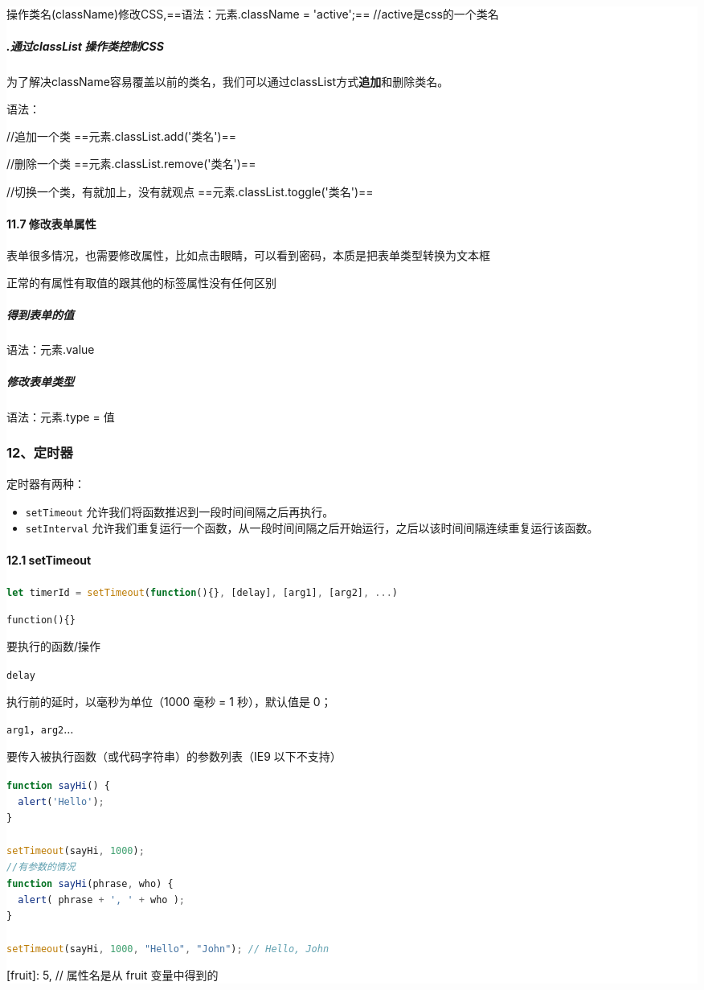操作类名(className)修改CSS,==语法：元素.className = 'active';== //active是css的一个类名

##### .通过classList 操作类控制CSS

为了解决className容易覆盖以前的类名，我们可以通过classList方式**追加**和删除类名。

语法：

//追加一个类
	==元素.classList.add('类名')==

//删除一个类
	==元素.classList.remove('类名')==

//切换一个类，有就加上，没有就观点
	==元素.classList.toggle('类名')==

#### 11.7 修改表单属性

表单很多情况，也需要修改属性，比如点击眼睛，可以看到密码，本质是把表单类型转换为文本框

正常的有属性有取值的跟其他的标签属性没有任何区别

##### 得到表单的值

语法：元素.value

##### 修改表单类型

语法：元素.type = 值

### 12、定时器

定时器有两种：

- `setTimeout` 允许我们将函数推迟到一段时间间隔之后再执行。
- `setInterval` 允许我们重复运行一个函数，从一段时间间隔之后开始运行，之后以该时间间隔连续重复运行该函数。

#### 12.1 setTimeout

```javascript
let timerId = setTimeout(function(){}, [delay], [arg1], [arg2], ...)
```

`function(){}`

要执行的函数/操作

`delay`

执行前的延时，以毫秒为单位（1000 毫秒 = 1 秒），默认值是 0；

`arg1`，`arg2`…

要传入被执行函数（或代码字符串）的参数列表（IE9 以下不支持）

```javascript
function sayHi() {
  alert('Hello');
}

setTimeout(sayHi, 1000);
//有参数的情况
function sayHi(phrase, who) {
  alert( phrase + ', ' + who );
}

setTimeout(sayHi, 1000, "Hello", "John"); // Hello, John

```


  [fruit]: 5, // 属性名是从 fruit 变量中得到的